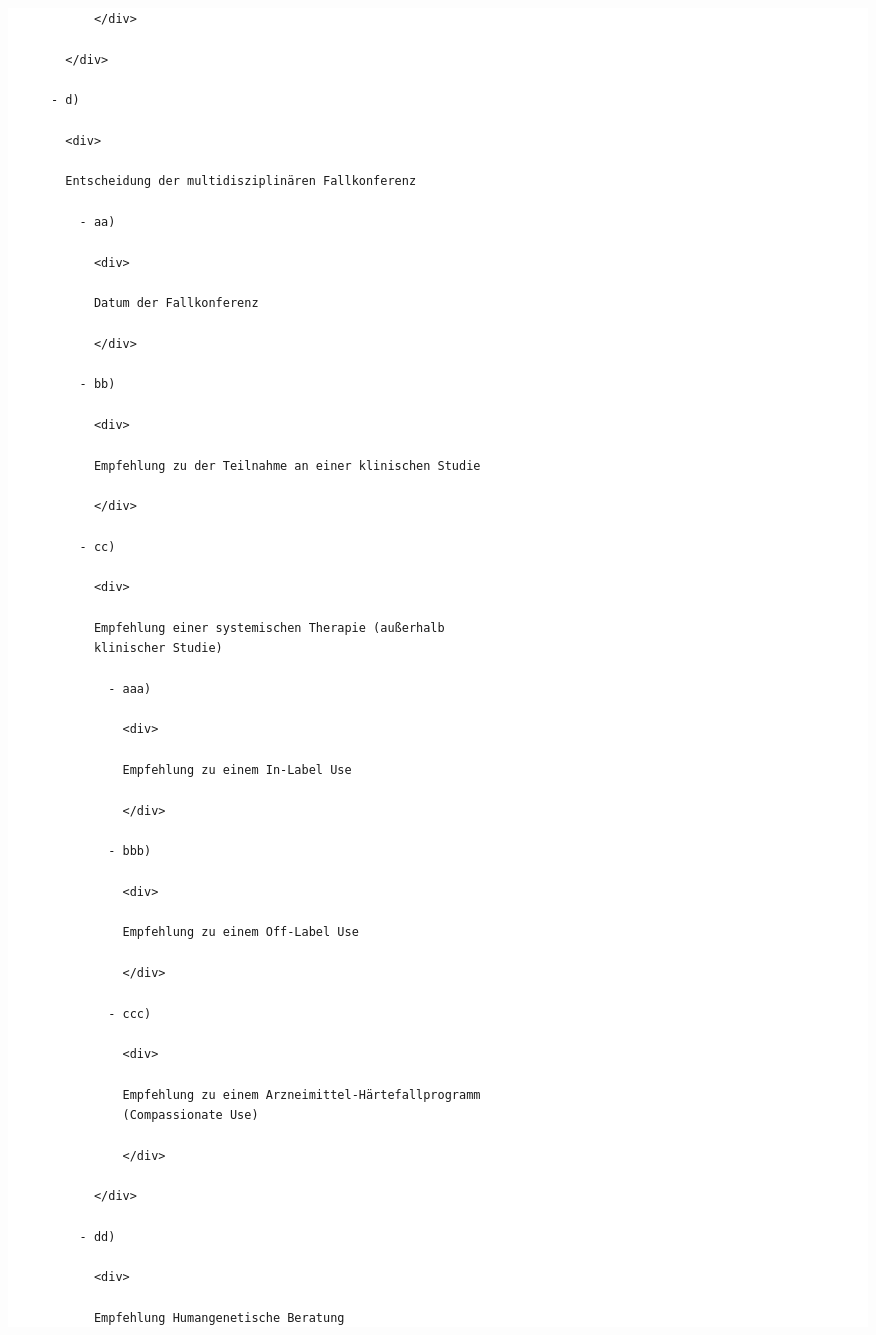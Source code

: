                 </div>
            
            </div>
        
          - d)
            
            <div>
            
            Entscheidung der multidisziplinären Fallkonferenz
            
              - aa)
                
                <div>
                
                Datum der Fallkonferenz
                
                </div>
            
              - bb)
                
                <div>
                
                Empfehlung zu der Teilnahme an einer klinischen Studie
                
                </div>
            
              - cc)
                
                <div>
                
                Empfehlung einer systemischen Therapie (außerhalb
                klinischer Studie)
                
                  - aaa)
                    
                    <div>
                    
                    Empfehlung zu einem In-Label Use
                    
                    </div>
                
                  - bbb)
                    
                    <div>
                    
                    Empfehlung zu einem Off-Label Use
                    
                    </div>
                
                  - ccc)
                    
                    <div>
                    
                    Empfehlung zu einem Arzneimittel-Härtefallprogramm
                    (Compassionate Use)
                    
                    </div>
                
                </div>
            
              - dd)
                
                <div>
                
                Empfehlung Humangenetische Beratung
                